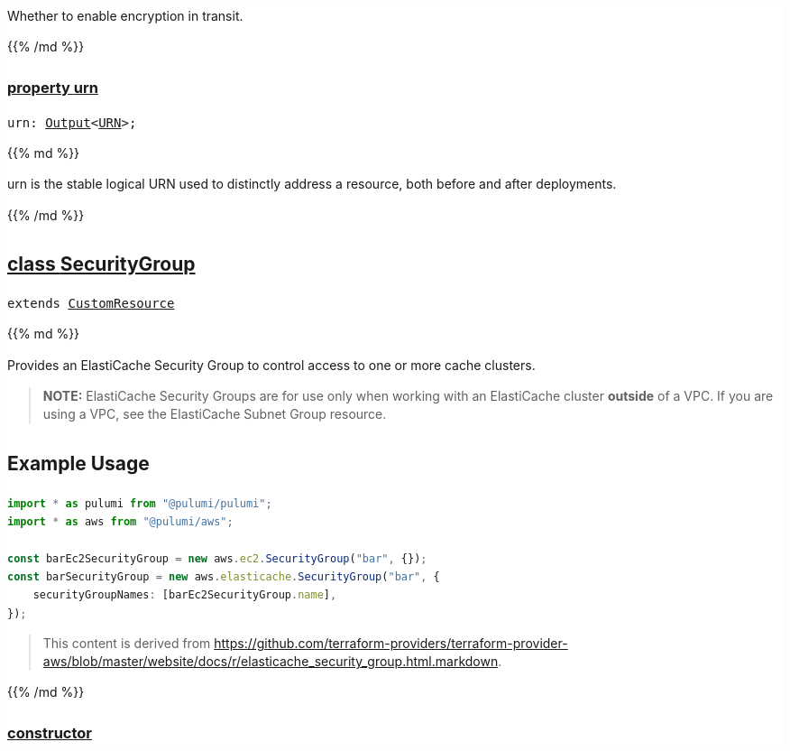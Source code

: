 Whether to enable encryption in transit.

{{% /md %}}
</div>
<h3 class="pdoc-member-header" id="ReplicationGroup-urn">
<a class="pdoc-child-name" href="https://github.com/pulumi/pulumi-aws/blob/b4f0718b9e050ce286d7b2eaf56bb9d373da84c7/sdk/nodejs/elasticache/replicationGroup.ts#L101">property <b>urn</b></a>
</h3>
<div class="pdoc-member-contents">
<pre class="highlight"><span class='kd'></span>urn: <a href='/docs/reference/pkg/nodejs/pulumi/pulumi/#Output'>Output</a>&lt;<a href='/docs/reference/pkg/nodejs/pulumi/pulumi/#URN'>URN</a>&gt;;</pre>
{{% md %}}

urn is the stable logical URN used to distinctly address a resource, both before and after
deployments.

{{% /md %}}
</div>
</div>
<h2 class="pdoc-module-header" id="SecurityGroup">
<a class="pdoc-member-name" href="https://github.com/pulumi/pulumi-aws/blob/b4f0718b9e050ce286d7b2eaf56bb9d373da84c7/sdk/nodejs/elasticache/securityGroup.ts#L31">class <b>SecurityGroup</b></a>
</h2>
<div class="pdoc-module-contents">
<pre class="highlight"><span class='kd'>extends</span> <a href='/docs/reference/pkg/nodejs/pulumi/pulumi/#CustomResource'>CustomResource</a></pre>
{{% md %}}

Provides an ElastiCache Security Group to control access to one or more cache
clusters.

> **NOTE:** ElastiCache Security Groups are for use only when working with an
ElastiCache cluster **outside** of a VPC. If you are using a VPC, see the
ElastiCache Subnet Group resource.

## Example Usage

```typescript
import * as pulumi from "@pulumi/pulumi";
import * as aws from "@pulumi/aws";

const barEc2SecurityGroup = new aws.ec2.SecurityGroup("bar", {});
const barSecurityGroup = new aws.elasticache.SecurityGroup("bar", {
    securityGroupNames: [barEc2SecurityGroup.name],
});
```

> This content is derived from https://github.com/terraform-providers/terraform-provider-aws/blob/master/website/docs/r/elasticache_security_group.html.markdown.

{{% /md %}}
<h3 class="pdoc-member-header" id="SecurityGroup-constructor">
<a class="pdoc-child-name" href="https://github.com/pulumi/pulumi-aws/blob/b4f0718b9e050ce286d7b2eaf56bb9d373da84c7/sdk/nodejs/elasticache/securityGroup.ts#L70"> <b>constructor</b></a>
</h3>
<div class="pdoc-member-contents">
